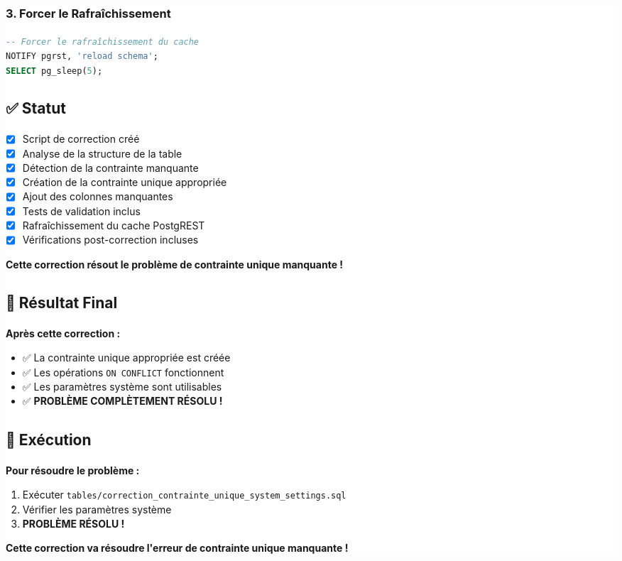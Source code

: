 ### **3. Forcer le Rafraîchissement**
```sql
-- Forcer le rafraîchissement du cache
NOTIFY pgrst, 'reload schema';
SELECT pg_sleep(5);
```

## ✅ Statut

- [x] Script de correction créé
- [x] Analyse de la structure de la table
- [x] Détection de la contrainte manquante
- [x] Création de la contrainte unique appropriée
- [x] Ajout des colonnes manquantes
- [x] Tests de validation inclus
- [x] Rafraîchissement du cache PostgREST
- [x] Vérifications post-correction incluses

**Cette correction résout le problème de contrainte unique manquante !**

## 🎯 Résultat Final

**Après cette correction :**
- ✅ La contrainte unique appropriée est créée
- ✅ Les opérations `ON CONFLICT` fonctionnent
- ✅ Les paramètres système sont utilisables
- ✅ **PROBLÈME COMPLÈTEMENT RÉSOLU !**

## 🚀 Exécution

**Pour résoudre le problème :**
1. Exécuter `tables/correction_contrainte_unique_system_settings.sql`
2. Vérifier les paramètres système
3. **PROBLÈME RÉSOLU !**

**Cette correction va résoudre l'erreur de contrainte unique manquante !**
